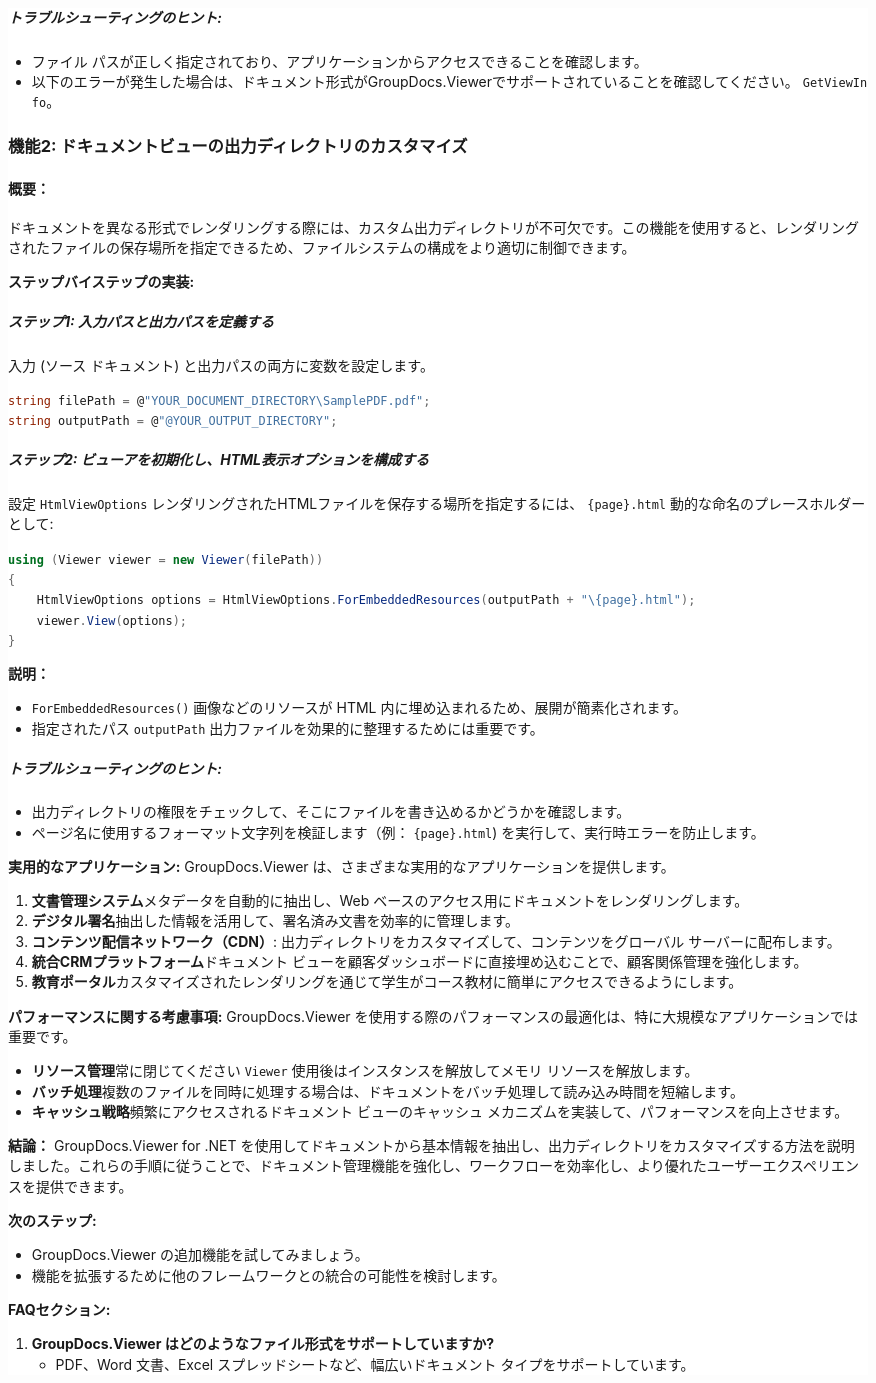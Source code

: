 ##### トラブルシューティングのヒント:
- ファイル パスが正しく指定されており、アプリケーションからアクセスできることを確認します。
- 以下のエラーが発生した場合は、ドキュメント形式がGroupDocs.Viewerでサポートされていることを確認してください。 `GetViewInfo`。

### 機能2: ドキュメントビューの出力ディレクトリのカスタマイズ
#### 概要：
ドキュメントを異なる形式でレンダリングする際には、カスタム出力ディレクトリが不可欠です。この機能を使用すると、レンダリングされたファイルの保存場所を指定できるため、ファイルシステムの構成をより適切に制御できます。

**ステップバイステップの実装:**
##### ステップ1: 入力パスと出力パスを定義する
入力 (ソース ドキュメント) と出力パスの両方に変数を設定します。
```csharp
string filePath = @"YOUR_DOCUMENT_DIRECTORY\SamplePDF.pdf";
string outputPath = @"@YOUR_OUTPUT_DIRECTORY";
```
##### ステップ2: ビューアを初期化し、HTML表示オプションを構成する
設定 `HtmlViewOptions` レンダリングされたHTMLファイルを保存する場所を指定するには、 `{page}.html` 動的な命名のプレースホルダーとして:
```csharp
using (Viewer viewer = new Viewer(filePath))
{
    HtmlViewOptions options = HtmlViewOptions.ForEmbeddedResources(outputPath + "\{page}.html");
    viewer.View(options);
}
```
**説明：** 
- `ForEmbeddedResources()` 画像などのリソースが HTML 内に埋め込まれるため、展開が簡素化されます。
- 指定されたパス `outputPath` 出力ファイルを効果的に整理するためには重要です。

##### トラブルシューティングのヒント:
- 出力ディレクトリの権限をチェックして、そこにファイルを書き込めるかどうかを確認します。
- ページ名に使用するフォーマット文字列を検証します（例： `{page}.html`) を実行して、実行時エラーを防止します。

**実用的なアプリケーション:**
GroupDocs.Viewer は、さまざまな実用的なアプリケーションを提供します。
1. **文書管理システム**メタデータを自動的に抽出し、Web ベースのアクセス用にドキュメントをレンダリングします。
2. **デジタル署名**抽出した情報を活用して、署名済み文書を効率的に管理します。
3. **コンテンツ配信ネットワーク（CDN）**: 出力ディレクトリをカスタマイズして、コンテンツをグローバル サーバーに配布します。
4. **統合CRMプラットフォーム**ドキュメント ビューを顧客ダッシュボードに直接埋め込むことで、顧客関係管理を強化します。
5. **教育ポータル**カスタマイズされたレンダリングを通じて学生がコース教材に簡単にアクセスできるようにします。

**パフォーマンスに関する考慮事項:**
GroupDocs.Viewer を使用する際のパフォーマンスの最適化は、特に大規模なアプリケーションでは重要です。
- **リソース管理**常に閉じてください `Viewer` 使用後はインスタンスを解放してメモリ リソースを解放します。
- **バッチ処理**複数のファイルを同時に処理する場合は、ドキュメントをバッチ処理して読み込み時間を短縮します。
- **キャッシュ戦略**頻繁にアクセスされるドキュメント ビューのキャッシュ メカニズムを実装して、パフォーマンスを向上させます。

**結論：**
GroupDocs.Viewer for .NET を使用してドキュメントから基本情報を抽出し、出力ディレクトリをカスタマイズする方法を説明しました。これらの手順に従うことで、ドキュメント管理機能を強化し、ワークフローを効率化し、より優れたユーザーエクスペリエンスを提供できます。

**次のステップ:**
- GroupDocs.Viewer の追加機能を試してみましょう。
- 機能を拡張するために他のフレームワークとの統合の可能性を検討します。

**FAQセクション:**
1. **GroupDocs.Viewer はどのようなファイル形式をサポートしていますか?**
   - PDF、Word 文書、Excel スプレッドシートなど、幅広いドキュメント タイプをサポートしています。